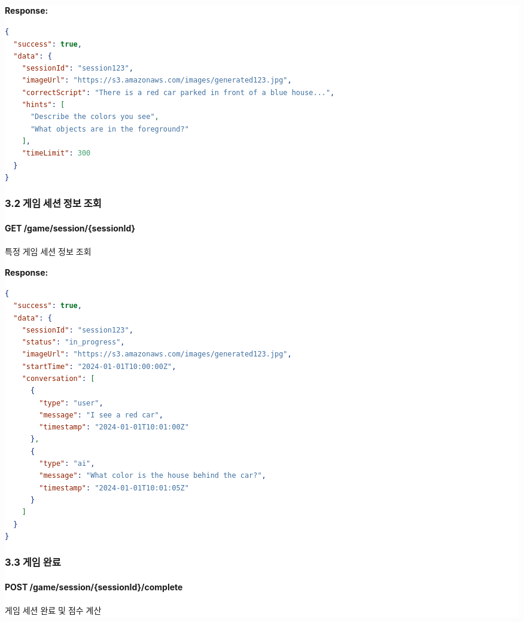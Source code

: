 **Response:**
```json
{
  "success": true,
  "data": {
    "sessionId": "session123",
    "imageUrl": "https://s3.amazonaws.com/images/generated123.jpg",
    "correctScript": "There is a red car parked in front of a blue house...",
    "hints": [
      "Describe the colors you see",
      "What objects are in the foreground?"
    ],
    "timeLimit": 300
  }
}
```

### 3.2 게임 세션 정보 조회

#### GET /game/session/{sessionId}
특정 게임 세션 정보 조회

**Response:**
```json
{
  "success": true,
  "data": {
    "sessionId": "session123",
    "status": "in_progress",
    "imageUrl": "https://s3.amazonaws.com/images/generated123.jpg",
    "startTime": "2024-01-01T10:00:00Z",
    "conversation": [
      {
        "type": "user",
        "message": "I see a red car",
        "timestamp": "2024-01-01T10:01:00Z"
      },
      {
        "type": "ai",
        "message": "What color is the house behind the car?",
        "timestamp": "2024-01-01T10:01:05Z"
      }
    ]
  }
}
```

### 3.3 게임 완료

#### POST /game/session/{sessionId}/complete
게임 세션 완료 및 점수 계산
